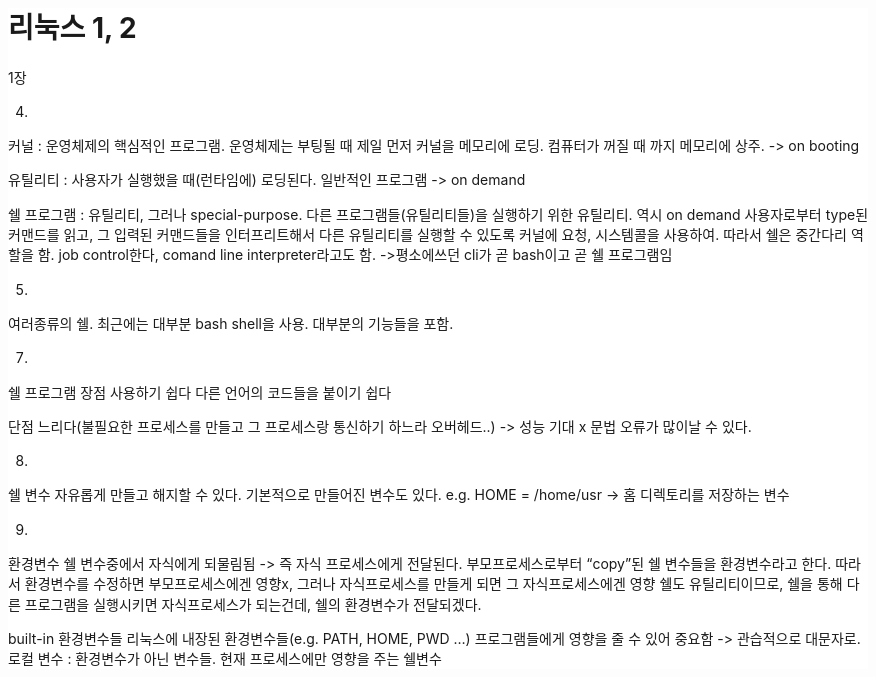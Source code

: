 # 리눅스  1, 2

1장

4)
커널
: 운영체제의 핵심적인 프로그램.
운영체제는 부팅될 때 제일 먼저 커널을 메모리에 로딩.
컴퓨터가 꺼질 때 까지 메모리에 상주.
-> on booting

유틸리티
: 사용자가 실행했을 때(런타임에) 로딩된다.
일반적인 프로그램
-> on demand

쉘 프로그램
: 유틸리티, 그러나 special-purpose. 다른 프로그램들(유틸리티들)을 실행하기 위한 유틸리티.
역시 on demand
사용자로부터 type된 커맨드를 읽고, 그 입력된 커맨드들을 인터프리트해서 다른 유틸리티를 실행할 수 있도록 커널에 요청, 시스템콜을 사용하여.
따라서 쉘은 중간다리 역할을 함. job control한다, comand line interpreter라고도 함.
->평소에쓰던 cli가 곧 bash이고 곧 쉘 프로그램임

5)
여러종류의 쉘.
최근에는 대부분 bash shell을 사용. 대부분의 기능들을 포함.

7)
쉘 프로그램 장점
사용하기 쉽다
다른 언어의 코드들을 붙이기 쉽다

단점
느리다(불필요한 프로세스를 만들고 그 프로세스랑 통신하기 하느라 오버헤드..) -> 성능 기대 x
문법 오류가 많이날 수 있다.

8)
쉘 변수
자유롭게 만들고 해지할 수 있다.
기본적으로 만들어진 변수도 있다. e.g. HOME = /home/usr -> 홈 디렉토리를 저장하는 변수

9)
환경변수
쉘 변수중에서 자식에게 되물림됨 -> 즉 자식 프로세스에게 전달된다.
부모프로세스로부터 “copy”된 쉘 변수들을 환경변수라고 한다.
따라서 환경변수를 수정하면 부모프로세스에겐 영향x, 그러나 자식프로세스를 만들게 되면 그 자식프로세스에겐 영향
쉘도 유틸리티이므로, 쉘을 통해 다른 프로그램을 실행시키면 자식프로세스가 되는건데, 쉘의 환경변수가 전달되겠다.

built-in 환경변수들
리눅스에 내장된 환경변수들(e.g. PATH, HOME, PWD …)
프로그램들에게 영향을 줄 수 있어 중요함
-> 관습적으로 대문자로.
로컬 변수 : 환경변수가 아닌 변수들. 현재 프로세스에만 영향을 주는 쉘변수 
